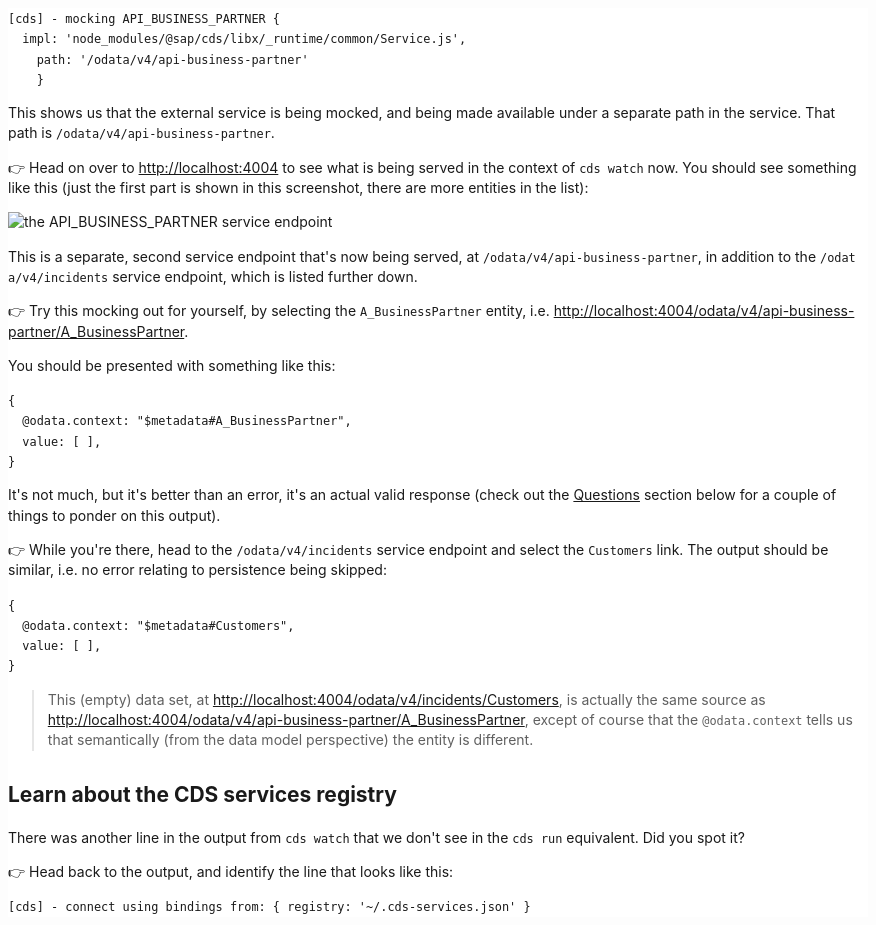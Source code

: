 ```text
[cds] - mocking API_BUSINESS_PARTNER {
  impl: 'node_modules/@sap/cds/libx/_runtime/common/Service.js',
    path: '/odata/v4/api-business-partner'
    }
```

This shows us that the external service is being mocked, and being made available under a separate path in the service. That path is `/odata/v4/api-business-partner`.

👉 Head on over to <http://localhost:4004> to see what is being served in the context of `cds watch` now. You should see something like this (just the first part is shown in this screenshot, there are more entities in the list):

![the API_BUSINESS_PARTNER service endpoint](assets/api-business-partner-service-endpoint.png)

This is a separate, second service endpoint that's now being served, at `/odata/v4/api-business-partner`, in addition to the `/odata/v4/incidents` service endpoint, which is listed further down.

👉 Try this mocking out for yourself, by selecting the `A_BusinessPartner` entity, i.e. <http://localhost:4004/odata/v4/api-business-partner/A_BusinessPartner>.

You should be presented with something like this:

```text
{
  @odata.context: "$metadata#A_BusinessPartner",
  value: [ ],
}
```

It's not much, but it's better than an error, it's an actual valid response (check out the [Questions](#questions) section below for a couple of things to ponder on this output).

👉 While you're there, head to the `/odata/v4/incidents` service endpoint and select the `Customers` link. The output should be similar, i.e. no error relating to persistence being skipped:

```text
{
  @odata.context: "$metadata#Customers",
  value: [ ],
}
```

> This (empty) data set, at <http://localhost:4004/odata/v4/incidents/Customers>, is actually the same source as <http://localhost:4004/odata/v4/api-business-partner/A_BusinessPartner>, except of course that the `@odata.context` tells us that semantically (from the data model perspective) the entity is different.

## Learn about the CDS services registry

There was another line in the output from `cds watch` that we don't see in the `cds run` equivalent. Did you spot it?

👉 Head back to the output, and identify the line that looks like this:

```text
[cds] - connect using bindings from: { registry: '~/.cds-services.json' }
```
